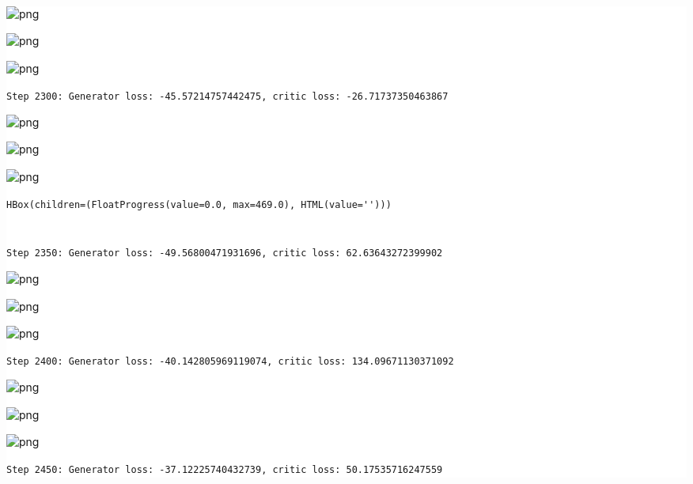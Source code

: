 ![png](output_26_186.png)



![png](output_26_187.png)



![png](output_26_188.png)


    Step 2300: Generator loss: -45.57214757442475, critic loss: -26.71737350463867



![png](output_26_190.png)



![png](output_26_191.png)



![png](output_26_192.png)


    



    HBox(children=(FloatProgress(value=0.0, max=469.0), HTML(value='')))


    Step 2350: Generator loss: -49.56800471931696, critic loss: 62.63643272399902



![png](output_26_196.png)



![png](output_26_197.png)



![png](output_26_198.png)


    Step 2400: Generator loss: -40.142805969119074, critic loss: 134.09671130371092



![png](output_26_200.png)



![png](output_26_201.png)



![png](output_26_202.png)


    Step 2450: Generator loss: -37.12225740432739, critic loss: 50.17535716247559
